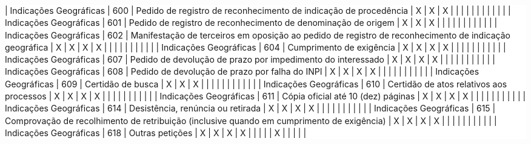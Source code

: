| Indicações Geográficas                         | 600    | Pedido de registro de reconhecimento de indicação de procedência                                                                                                                                                                        | X     | X     | X                  |                |              |       |       |         |               |                                         |                    |          |              |
| Indicações Geográficas                         | 601    | Pedido de registro de reconhecimento de denominação de origem                                                                                                                                                                           | X     | X     | X                  |                |              |       |       |         |               |                                         |                    |          |              |
| Indicações Geográficas                         | 602    | Manifestação de terceiros em oposição ao pedido de registro de reconhecimento de indicação geográfica                                                                                                                                   | X     | X     | X                  | X              |              |       |       |         |               |                                         |                    |          |              |
| Indicações Geográficas                         | 604    | Cumprimento de exigência                                                                                                                                                                                                                | X     | X     | X                  | X              |              |       |       |         |               |                                         |                    |          |              |
| Indicações Geográficas                         | 607    | Pedido de devolução de prazo por impedimento do interessado                                                                                                                                                                             | X     | X     | X                  | X              |              |       |       |         |               |                                         |                    |          |              |
| Indicações Geográficas                         | 608    | Pedido de devolução de prazo por falha do INPI                                                                                                                                                                                          | X     | X     | X                  | X              |              |       |       |         |               |                                         |                    |          |              |
| Indicações Geográficas                         | 609    | Certidão de busca                                                                                                                                                                                                                       | X     | X     | X                  |                |              |       |       |         |               |                                         |                    |          |              |
| Indicações Geográficas                         | 610    | Certidão de atos relativos aos processos                                                                                                                                                                                                | X     | X     | X                  | X              |              |       |       |         |               |                                         |                    |          |              |
| Indicações Geográficas                         | 611    | Cópia oficial até 10 (dez) páginas                                                                                                                                                                                                      | X     | X     | X                  | X              |              |       |       |         |               |                                         |                    |          |              |
| Indicações Geográficas                         | 614    | Desistência, renúncia ou retirada                                                                                                                                                                                                       | X     | X     | X                  | X              |              |       |       |         |               |                                         |                    |          |              |
| Indicações Geográficas                         | 615    | Comprovação de recolhimento de retribuição (inclusive quando em cumprimento de exigência)                                                                                                                                               | X     | X     | X                  | X              |              |       |       |         |               |                                         |                    |          |              |
| Indicações Geográficas                         | 618    | Outras petições                                                                                                                                                                                                                         | X     | X     | X                  | X              |              |       |       |         | X             |                                         |                    |          |              |